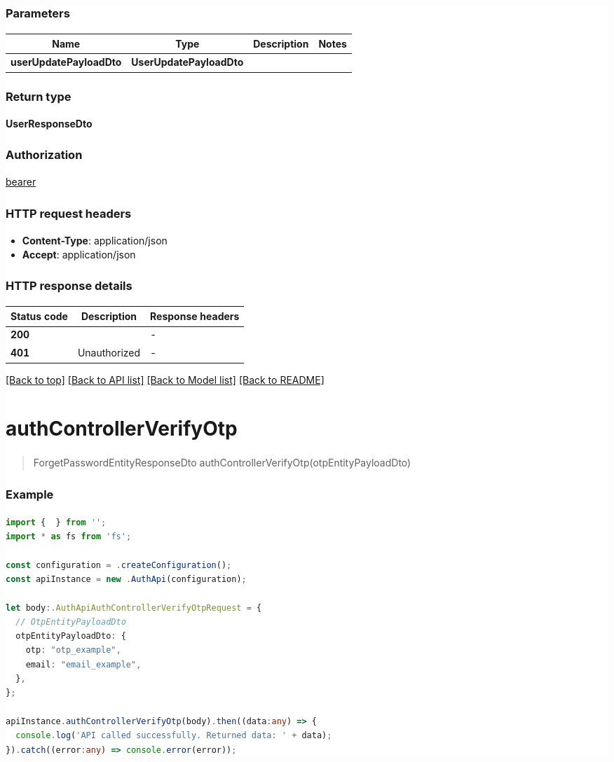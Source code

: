 
### Parameters

Name | Type | Description  | Notes
------------- | ------------- | ------------- | -------------
 **userUpdatePayloadDto** | **UserUpdatePayloadDto**|  |


### Return type

**UserResponseDto**

### Authorization

[bearer](README.md#bearer)

### HTTP request headers

 - **Content-Type**: application/json
 - **Accept**: application/json


### HTTP response details
| Status code | Description | Response headers |
|-------------|-------------|------------------|
**200** |  |  -  |
**401** | Unauthorized |  -  |

[[Back to top]](#) [[Back to API list]](README.md#documentation-for-api-endpoints) [[Back to Model list]](README.md#documentation-for-models) [[Back to README]](README.md)

# **authControllerVerifyOtp**
> ForgetPasswordEntityResponseDto authControllerVerifyOtp(otpEntityPayloadDto)


### Example


```typescript
import {  } from '';
import * as fs from 'fs';

const configuration = .createConfiguration();
const apiInstance = new .AuthApi(configuration);

let body:.AuthApiAuthControllerVerifyOtpRequest = {
  // OtpEntityPayloadDto
  otpEntityPayloadDto: {
    otp: "otp_example",
    email: "email_example",
  },
};

apiInstance.authControllerVerifyOtp(body).then((data:any) => {
  console.log('API called successfully. Returned data: ' + data);
}).catch((error:any) => console.error(error));
```
